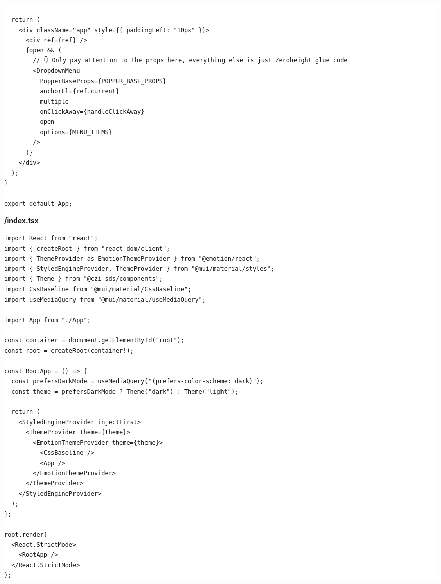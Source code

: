 ```tsx

  return (
    <div className="app" style={{ paddingLeft: "10px" }}>
      <div ref={ref} />
      {open && (
        // 👇 Only pay attention to the props here, everything else is just Zeroheight glue code
        <DropdownMenu
          PopperBaseProps={POPPER_BASE_PROPS}
          anchorEl={ref.current}
          multiple
          onClickAway={handleClickAway}
          open
          options={MENU_ITEMS}
        />
      )}
    </div>
  );
}

export default App;
```

**/index.tsx**

```tsx
import React from "react";
import { createRoot } from "react-dom/client";
import { ThemeProvider as EmotionThemeProvider } from "@emotion/react";
import { StyledEngineProvider, ThemeProvider } from "@mui/material/styles";
import { Theme } from "@czi-sds/components";
import CssBaseline from "@mui/material/CssBaseline";
import useMediaQuery from "@mui/material/useMediaQuery";

import App from "./App";

const container = document.getElementById("root");
const root = createRoot(container!);

const RootApp = () => {
  const prefersDarkMode = useMediaQuery("(prefers-color-scheme: dark)");
  const theme = prefersDarkMode ? Theme("dark") : Theme("light");

  return (
    <StyledEngineProvider injectFirst>
      <ThemeProvider theme={theme}>
        <EmotionThemeProvider theme={theme}>
          <CssBaseline />
          <App />
        </EmotionThemeProvider>
      </ThemeProvider>
    </StyledEngineProvider>
  );
};

root.render(
  <React.StrictMode>
    <RootApp />
  </React.StrictMode>
);
```
